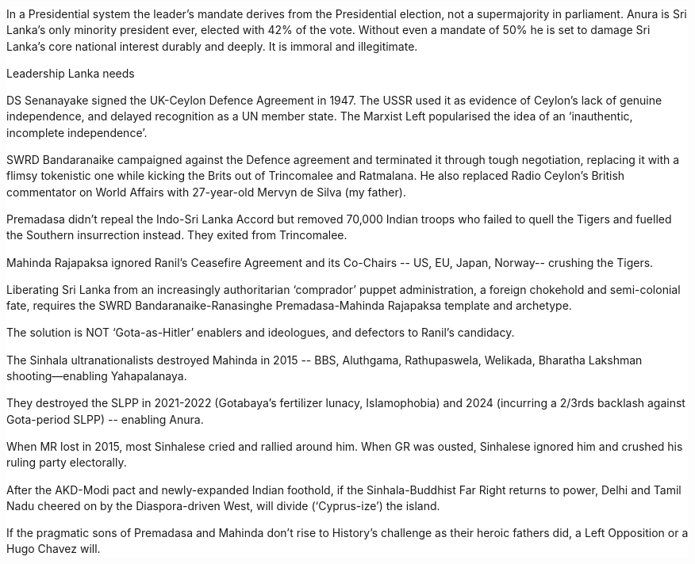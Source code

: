 In a Presidential system the leader’s mandate derives from the Presidential election, not a supermajority in parliament. Anura is Sri Lanka’s only minority president ever, elected with 42% of the vote. Without even a mandate of 50% he is set to damage Sri Lanka’s core national interest durably and deeply. It is immoral and illegitimate.

Leadership Lanka needs

DS Senanayake signed the UK-Ceylon Defence Agreement in 1947. The USSR used it as evidence of Ceylon’s lack of genuine independence, and delayed recognition as a UN member state. The Marxist Left popularised the idea of an ‘inauthentic, incomplete independence’.

SWRD Bandaranaike campaigned against the Defence agreement and terminated it through tough negotiation, replacing it with a flimsy tokenistic one while kicking the Brits out of Trincomalee and Ratmalana. He also replaced Radio Ceylon’s British commentator on World Affairs with 27-year-old Mervyn de Silva (my father).

Premadasa didn’t repeal the Indo-Sri Lanka Accord but removed 70,000 Indian troops who failed to quell the Tigers and fuelled the Southern insurrection instead. They exited from Trincomalee.

Mahinda Rajapaksa ignored Ranil’s Ceasefire Agreement and its Co-Chairs -- US, EU, Japan, Norway-- crushing the Tigers.

Liberating Sri Lanka from an increasingly authoritarian ‘comprador’ puppet administration, a foreign chokehold and semi-colonial fate, requires the SWRD Bandaranaike-Ranasinghe Premadasa-Mahinda Rajapaksa template and archetype.

The solution is NOT ‘Gota-as-Hitler’ enablers and ideologues, and defectors to Ranil’s candidacy.

The Sinhala ultranationalists destroyed Mahinda in 2015 -- BBS, Aluthgama, Rathupaswela, Welikada, Bharatha Lakshman shooting—enabling Yahapalanaya.

They destroyed the SLPP in 2021-2022 (Gotabaya’s fertilizer lunacy, Islamophobia) and 2024 (incurring a 2/3rds backlash against Gota-period SLPP) -- enabling Anura.

When MR lost in 2015, most Sinhalese cried and rallied around him. When GR was ousted, Sinhalese ignored him and crushed his ruling party electorally.

After the AKD-Modi pact and newly-expanded Indian foothold, if the Sinhala-Buddhist Far Right returns to power, Delhi and Tamil Nadu cheered on by the Diaspora-driven West, will divide (‘Cyprus-ize’) the island.

If the pragmatic sons of Premadasa and Mahinda don’t rise to History’s challenge as their heroic fathers did, a Left Opposition or a Hugo Chavez will.


